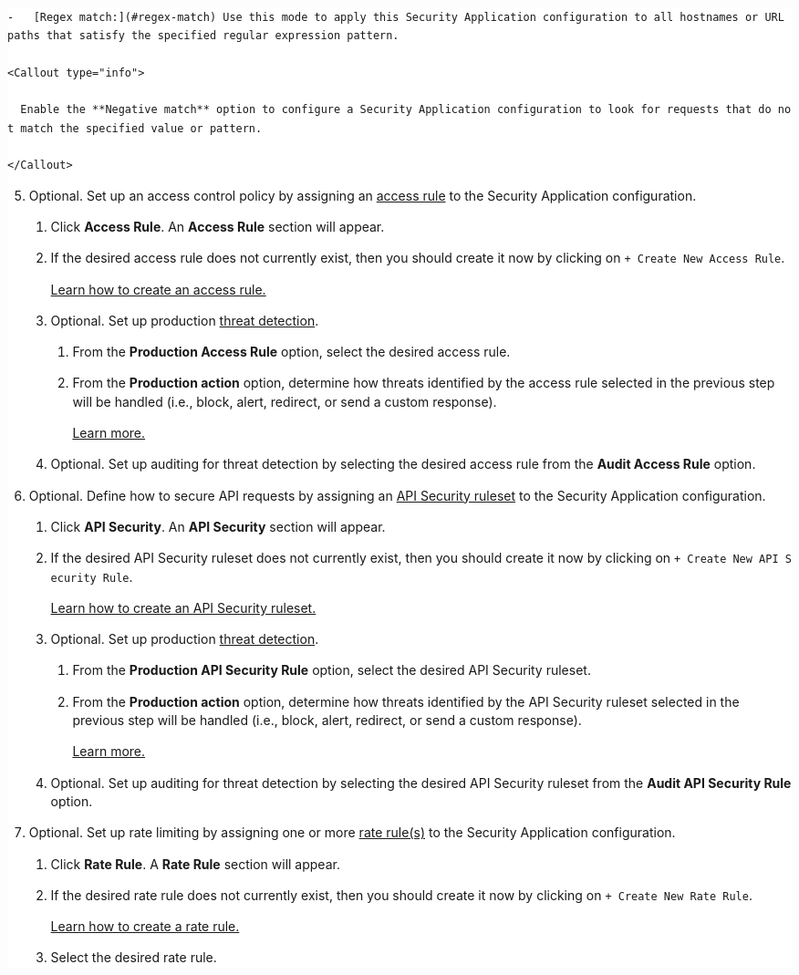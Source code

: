     -   [Regex match:](#regex-match) Use this mode to apply this Security Application configuration to all hostnames or URL paths that satisfy the specified regular expression pattern.

    <Callout type="info">

      Enable the **Negative match** option to configure a Security Application configuration to look for requests that do not match the specified value or pattern.

    </Callout>
5.  Optional. Set up an access control policy by assigning an [access rule](/applications/security/access_rules) to the Security Application configuration.

    1.  Click **Access Rule**. An **Access Rule** section will appear.
    2.  If the desired access rule does not currently exist, then you should create it now by clicking on `+ Create New Access Rule`. 
    
        [Learn how to create an access rule.](/applications/security/access_rules#create-name)

    3.  Optional. Set up production [threat detection](#threat-detection-mode).

        1.  From the **Production Access Rule** option, select the desired access rule.
        2.  From the **Production action** option, determine how threats identified by the access rule selected in the previous step will be handled (i.e., block, alert, redirect, or send a custom response).

            [Learn more.](#enforcement)

    4.  Optional. Set up auditing for threat detection by selecting the desired access rule from the **Audit Access Rule** option.

6.  Optional. Define how to secure API requests by assigning an [API Security ruleset](/applications/security/api_security) to the Security Application configuration.

    1.  Click **API Security**. An **API Security** section will appear.
    2.  If the desired API Security ruleset does not currently exist, then you should create it now by clicking on `+ Create New API Security Rule`. 
    
        [Learn how to create an API Security ruleset.](/applications/security/api_security#create-name)
    3.  Optional. Set up production [threat detection](#threat-detection-mode).

        1.  From the **Production API Security Rule** option, select the desired API Security ruleset.
        2.  From the **Production action** option, determine how threats identified by the API Security ruleset selected in the previous step will be handled (i.e., block, alert, redirect, or send a custom response).

            [Learn more.](#enforcement)

    4.  Optional. Set up auditing for threat detection by selecting the desired API Security ruleset from the **Audit API Security Rule** option.

7.  Optional. Set up rate limiting by assigning one or more [rate rule(s)](/applications/security/rate_rules) to the Security Application configuration. 

    1.  Click **Rate Rule**. A **Rate Rule** section will appear.
    2.  If the desired rate rule does not currently exist, then you should create it now by clicking on `+ Create New Rate Rule`. 
    
        [Learn how to create a rate rule.](/applications/security/rate_rules#create-name)
    3.  Select the desired rate rule. 

        <Callout type="info">

